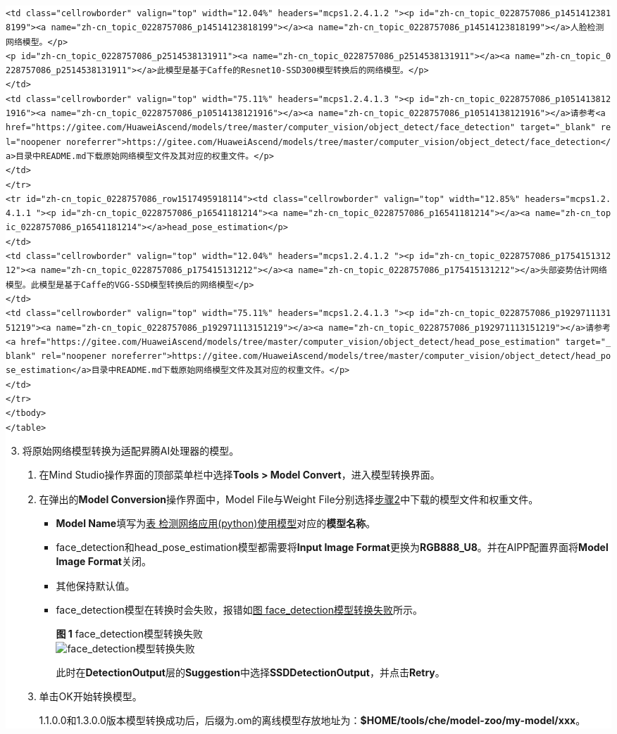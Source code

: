     <td class="cellrowborder" valign="top" width="12.04%" headers="mcps1.2.4.1.2 "><p id="zh-cn_topic_0228757086_p14514123818199"><a name="zh-cn_topic_0228757086_p14514123818199"></a><a name="zh-cn_topic_0228757086_p14514123818199"></a>人脸检测网络模型。</p>
    <p id="zh-cn_topic_0228757086_p2514538131911"><a name="zh-cn_topic_0228757086_p2514538131911"></a><a name="zh-cn_topic_0228757086_p2514538131911"></a>此模型是基于Caffe的Resnet10-SSD300模型转换后的网络模型。</p>
    </td>
    <td class="cellrowborder" valign="top" width="75.11%" headers="mcps1.2.4.1.3 "><p id="zh-cn_topic_0228757086_p10514138121916"><a name="zh-cn_topic_0228757086_p10514138121916"></a><a name="zh-cn_topic_0228757086_p10514138121916"></a>请参考<a href="https://gitee.com/HuaweiAscend/models/tree/master/computer_vision/object_detect/face_detection" target="_blank" rel="noopener noreferrer">https://gitee.com/HuaweiAscend/models/tree/master/computer_vision/object_detect/face_detection</a>目录中README.md下载原始网络模型文件及其对应的权重文件。</p>
    </td>
    </tr>
    <tr id="zh-cn_topic_0228757086_row1517495918114"><td class="cellrowborder" valign="top" width="12.85%" headers="mcps1.2.4.1.1 "><p id="zh-cn_topic_0228757086_p16541181214"><a name="zh-cn_topic_0228757086_p16541181214"></a><a name="zh-cn_topic_0228757086_p16541181214"></a>head_pose_estimation</p>
    </td>
    <td class="cellrowborder" valign="top" width="12.04%" headers="mcps1.2.4.1.2 "><p id="zh-cn_topic_0228757086_p175415131212"><a name="zh-cn_topic_0228757086_p175415131212"></a><a name="zh-cn_topic_0228757086_p175415131212"></a>头部姿势估计网络模型。此模型是基于Caffe的VGG-SSD模型转换后的网络模型</p>
    </td>
    <td class="cellrowborder" valign="top" width="75.11%" headers="mcps1.2.4.1.3 "><p id="zh-cn_topic_0228757086_p192971113151219"><a name="zh-cn_topic_0228757086_p192971113151219"></a><a name="zh-cn_topic_0228757086_p192971113151219"></a>请参考<a href="https://gitee.com/HuaweiAscend/models/tree/master/computer_vision/object_detect/head_pose_estimation" target="_blank" rel="noopener noreferrer">https://gitee.com/HuaweiAscend/models/tree/master/computer_vision/object_detect/head_pose_estimation</a>目录中README.md下载原始网络模型文件及其对应的权重文件。</p>
    </td>
    </tr>
    </tbody>
    </table>

3.  将原始网络模型转换为适配昇腾AI处理器的模型。
    1.  在Mind Studio操作界面的顶部菜单栏中选择**Tools \> Model Convert**，进入模型转换界面。
    2.  在弹出的**Model Conversion**操作界面中，Model File与Weight File分别选择[步骤2](#zh-cn_topic_0228757086_li12291771229)中下载的模型文件和权重文件。
        -   **Model Name**填写为[表 检测网络应用\(python\)使用模型](#zh-cn_topic_0228757086_table1119094515272)对应的**模型名称**。
        -   face\_detection和head\_pose\_estimation模型都需要将**Input Image Format**更换为**RGB888\_U8**。并在AIPP配置界面将**Model Image Format**关闭。
        -   其他保持默认值。
        -   face\_detection模型在转换时会失败，报错如[图 face\_detection模型转换失败](#zh-cn_topic_0228757086_fig149226521166)所示。

            **图 1**  face\_detection模型转换失败<a name="zh-cn_topic_0228757086_fig149226521166"></a>  
            ![](figures/face_detection模型转换失败.png "face_detection模型转换失败")

            此时在**DetectionOutput**层的**Suggestion**中选择**SSDDetectionOutput**，并点击**Retry**。

    3.  单击OK开始转换模型。

        1.1.0.0和1.3.0.0版本模型转换成功后，后缀为.om的离线模型存放地址为：**$HOME/tools/che/model-zoo/my-model/xxx**。
